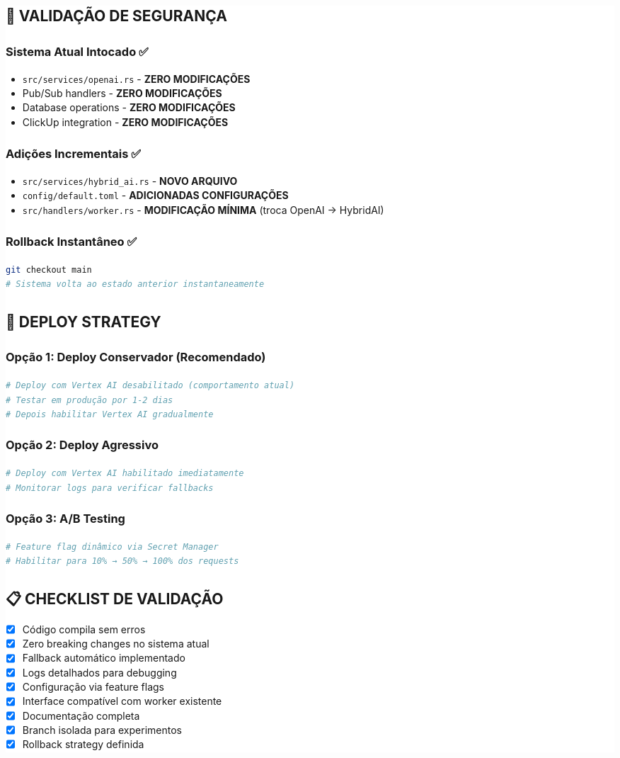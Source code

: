 ## 🔐 VALIDAÇÃO DE SEGURANÇA

### Sistema Atual Intocado ✅
- `src/services/openai.rs` - **ZERO MODIFICAÇÕES**
- Pub/Sub handlers - **ZERO MODIFICAÇÕES**
- Database operations - **ZERO MODIFICAÇÕES**
- ClickUp integration - **ZERO MODIFICAÇÕES**

### Adições Incrementais ✅
- `src/services/hybrid_ai.rs` - **NOVO ARQUIVO**
- `config/default.toml` - **ADICIONADAS CONFIGURAÇÕES**
- `src/handlers/worker.rs` - **MODIFICAÇÃO MÍNIMA** (troca OpenAI → HybridAI)

### Rollback Instantâneo ✅
```bash
git checkout main
# Sistema volta ao estado anterior instantaneamente
```

## 🚀 DEPLOY STRATEGY

### Opção 1: Deploy Conservador (Recomendado)
```bash
# Deploy com Vertex AI desabilitado (comportamento atual)
# Testar em produção por 1-2 dias
# Depois habilitar Vertex AI gradualmente
```

### Opção 2: Deploy Agressivo
```bash
# Deploy com Vertex AI habilitado imediatamente
# Monitorar logs para verificar fallbacks
```

### Opção 3: A/B Testing
```bash
# Feature flag dinâmico via Secret Manager
# Habilitar para 10% → 50% → 100% dos requests
```

## 📋 CHECKLIST DE VALIDAÇÃO

- [x] Código compila sem erros
- [x] Zero breaking changes no sistema atual
- [x] Fallback automático implementado
- [x] Logs detalhados para debugging
- [x] Configuração via feature flags
- [x] Interface compatível com worker existente
- [x] Documentação completa
- [x] Branch isolada para experimentos
- [x] Rollback strategy definida
